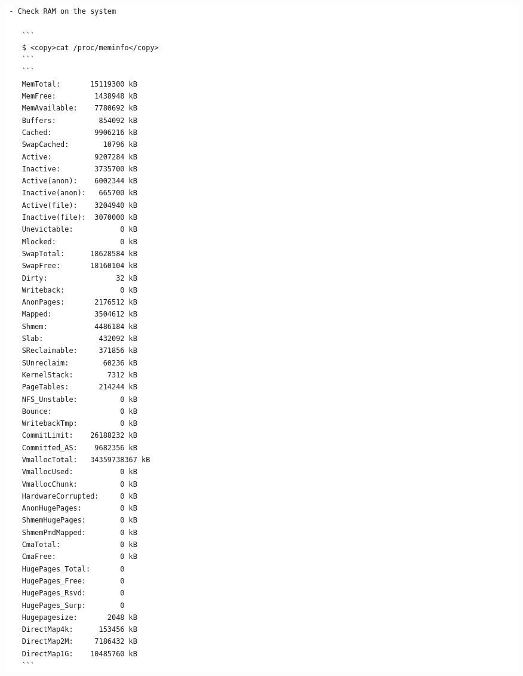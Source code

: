 	 - Check RAM on the system

		```
		$ <copy>cat /proc/meminfo</copy>
		```
		```
		MemTotal:       15119300 kB
		MemFree:         1438948 kB
		MemAvailable:    7780692 kB
		Buffers:          854092 kB
		Cached:          9906216 kB
		SwapCached:        10796 kB
		Active:          9207284 kB
		Inactive:        3735700 kB
		Active(anon):    6002344 kB
		Inactive(anon):   665700 kB
		Active(file):    3204940 kB
		Inactive(file):  3070000 kB
		Unevictable:           0 kB
		Mlocked:               0 kB
		SwapTotal:      18628584 kB
		SwapFree:       18160104 kB
		Dirty:                32 kB
		Writeback:             0 kB
		AnonPages:       2176512 kB
		Mapped:          3504612 kB
		Shmem:           4486184 kB
		Slab:             432092 kB
		SReclaimable:     371856 kB
		SUnreclaim:        60236 kB
		KernelStack:        7312 kB
		PageTables:       214244 kB
		NFS_Unstable:          0 kB
		Bounce:                0 kB
		WritebackTmp:          0 kB
		CommitLimit:    26188232 kB
		Committed_AS:    9682356 kB
		VmallocTotal:   34359738367 kB
		VmallocUsed:           0 kB
		VmallocChunk:          0 kB
		HardwareCorrupted:     0 kB
		AnonHugePages:         0 kB
		ShmemHugePages:        0 kB
		ShmemPmdMapped:        0 kB
		CmaTotal:              0 kB
		CmaFree:               0 kB
		HugePages_Total:       0
		HugePages_Free:        0
		HugePages_Rsvd:        0
		HugePages_Surp:        0
		Hugepagesize:       2048 kB
		DirectMap4k:      153456 kB
		DirectMap2M:     7186432 kB
		DirectMap1G:    10485760 kB
		```
